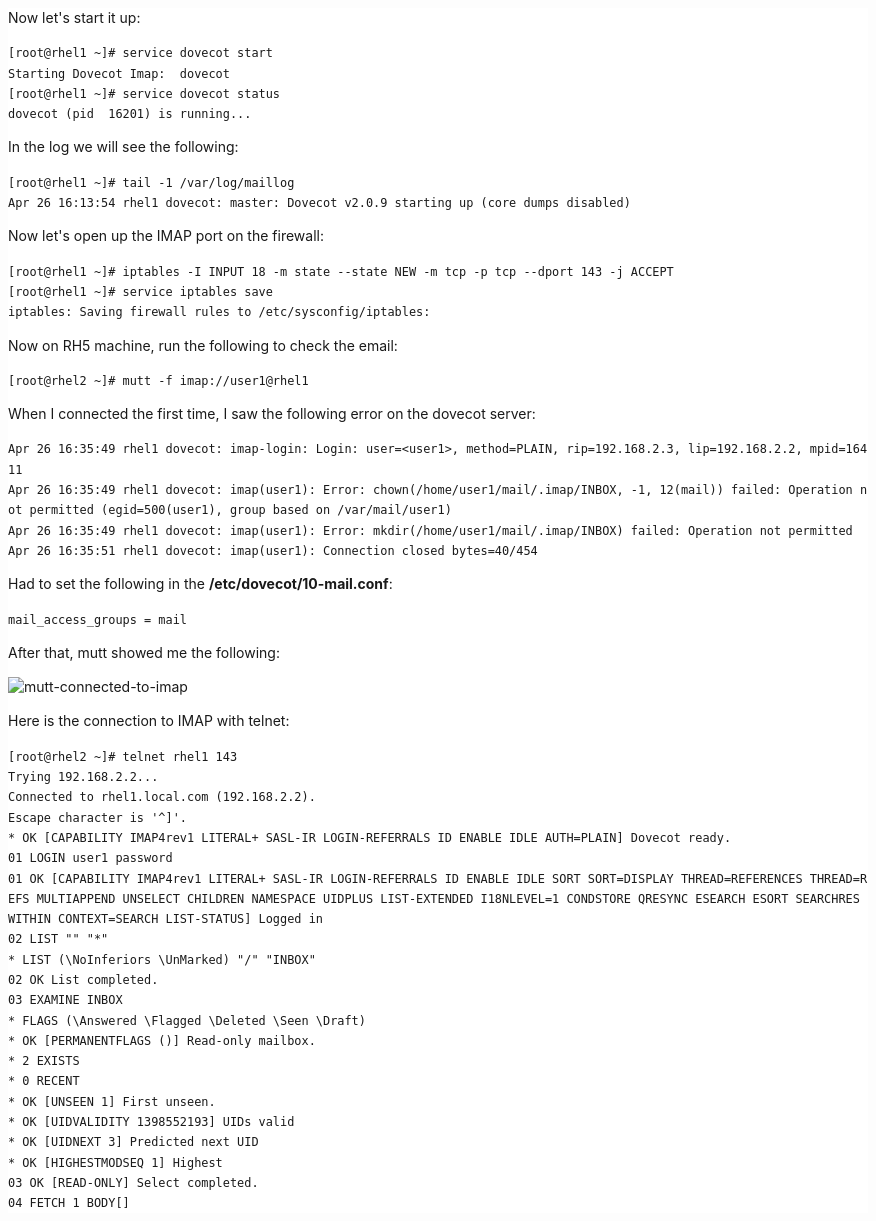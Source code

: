 
Now let's start it up:

    [root@rhel1 ~]# service dovecot start
    Starting Dovecot Imap:  dovecot
    [root@rhel1 ~]# service dovecot status
    dovecot (pid  16201) is running...


In the log we will see the following:

    [root@rhel1 ~]# tail -1 /var/log/maillog
    Apr 26 16:13:54 rhel1 dovecot: master: Dovecot v2.0.9 starting up (core dumps disabled)


Now let's open up the IMAP port on the firewall:

    [root@rhel1 ~]# iptables -I INPUT 18 -m state --state NEW -m tcp -p tcp --dport 143 -j ACCEPT
    [root@rhel1 ~]# service iptables save
    iptables: Saving firewall rules to /etc/sysconfig/iptables:


Now on RH5 machine, run the following to check the email:

    [root@rhel2 ~]# mutt -f imap://user1@rhel1


When I connected the first time, I saw the following error on the dovecot server:

    Apr 26 16:35:49 rhel1 dovecot: imap-login: Login: user=<user1>, method=PLAIN, rip=192.168.2.3, lip=192.168.2.2, mpid=16411
    Apr 26 16:35:49 rhel1 dovecot: imap(user1): Error: chown(/home/user1/mail/.imap/INBOX, -1, 12(mail)) failed: Operation not permitted (egid=500(user1), group based on /var/mail/user1)
    Apr 26 16:35:49 rhel1 dovecot: imap(user1): Error: mkdir(/home/user1/mail/.imap/INBOX) failed: Operation not permitted
    Apr 26 16:35:51 rhel1 dovecot: imap(user1): Connection closed bytes=40/454


Had to set the following in the **/etc/dovecot/10-mail.conf**:

    mail_access_groups = mail


After that, mutt showed me the following:

![mutt-connected-to-imap](https://github.com/elatov/uploads/raw/master/2014/04/mutt-connected-to-imap.png)

Here is the connection to IMAP with telnet:

    [root@rhel2 ~]# telnet rhel1 143
    Trying 192.168.2.2...
    Connected to rhel1.local.com (192.168.2.2).
    Escape character is '^]'.
    * OK [CAPABILITY IMAP4rev1 LITERAL+ SASL-IR LOGIN-REFERRALS ID ENABLE IDLE AUTH=PLAIN] Dovecot ready.
    01 LOGIN user1 password
    01 OK [CAPABILITY IMAP4rev1 LITERAL+ SASL-IR LOGIN-REFERRALS ID ENABLE IDLE SORT SORT=DISPLAY THREAD=REFERENCES THREAD=REFS MULTIAPPEND UNSELECT CHILDREN NAMESPACE UIDPLUS LIST-EXTENDED I18NLEVEL=1 CONDSTORE QRESYNC ESEARCH ESORT SEARCHRES WITHIN CONTEXT=SEARCH LIST-STATUS] Logged in
    02 LIST "" "*"
    * LIST (\NoInferiors \UnMarked) "/" "INBOX"
    02 OK List completed.
    03 EXAMINE INBOX
    * FLAGS (\Answered \Flagged \Deleted \Seen \Draft)
    * OK [PERMANENTFLAGS ()] Read-only mailbox.
    * 2 EXISTS
    * 0 RECENT
    * OK [UNSEEN 1] First unseen.
    * OK [UIDVALIDITY 1398552193] UIDs valid
    * OK [UIDNEXT 3] Predicted next UID
    * OK [HIGHESTMODSEQ 1] Highest
    03 OK [READ-ONLY] Select completed.
    04 FETCH 1 BODY[]